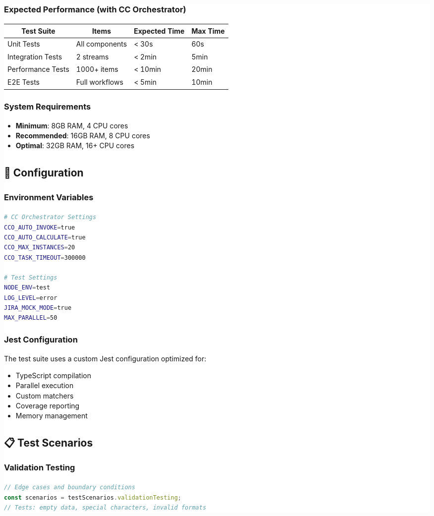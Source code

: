 ### Expected Performance (with CC Orchestrator)

| Test Suite | Items | Expected Time | Max Time |
|------------|-------|---------------|----------|
| Unit Tests | All components | < 30s | 60s |
| Integration Tests | 2 streams | < 2min | 5min |
| Performance Tests | 1000+ items | < 10min | 20min |
| E2E Tests | Full workflows | < 5min | 10min |

### System Requirements

- **Minimum**: 8GB RAM, 4 CPU cores
- **Recommended**: 16GB RAM, 8 CPU cores
- **Optimal**: 32GB RAM, 16+ CPU cores

## 🔧 Configuration

### Environment Variables

```bash
# CC Orchestrator Settings
CCO_AUTO_INVOKE=true
CCO_AUTO_CALCULATE=true
CCO_MAX_INSTANCES=20
CCO_TASK_TIMEOUT=300000

# Test Settings  
NODE_ENV=test
LOG_LEVEL=error
JIRA_MOCK_MODE=true
MAX_PARALLEL=50
```

### Jest Configuration

The test suite uses a custom Jest configuration optimized for:

- TypeScript compilation
- Parallel execution
- Custom matchers  
- Coverage reporting
- Memory management

## 📋 Test Scenarios

### Validation Testing
```typescript
// Edge cases and boundary conditions
const scenarios = testScenarios.validationTesting;
// Tests: empty data, special characters, invalid formats
```
